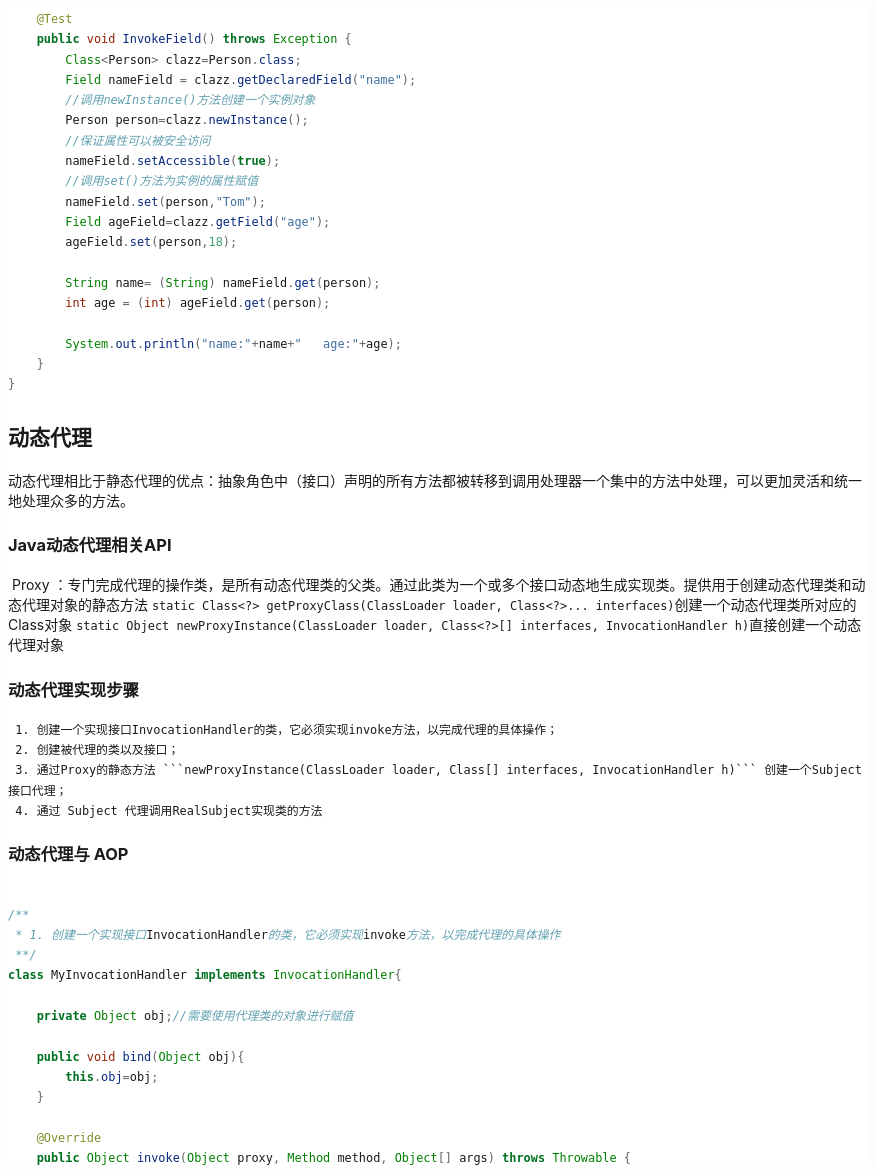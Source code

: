 ```java
    @Test
    public void InvokeField() throws Exception {
        Class<Person> clazz=Person.class;
        Field nameField = clazz.getDeclaredField("name");
        //调用newInstance()方法创建一个实例对象
        Person person=clazz.newInstance();
        //保证属性可以被安全访问
        nameField.setAccessible(true);
        //调用set()方法为实例的属性赋值
        nameField.set(person,"Tom");
        Field ageField=clazz.getField("age");
        ageField.set(person,18);

        String name= (String) nameField.get(person);
        int age = (int) ageField.get(person);

        System.out.println("name:"+name+"   age:"+age);
    }
}
```



##  动态代理

动态代理相比于静态代理的优点：抽象角色中（接口）声明的所有方法都被转移到调用处理器一个集中的方法中处理，可以更加灵活和统一地处理众多的方法。

### Java动态代理相关API

​     Proxy ：专门完成代理的操作类，是所有动态代理类的父类。通过此类为一个或多个接口动态地生成实现类。
​     提供用于创建动态代理类和动态代理对象的静态方法
​         ```static Class<?> getProxyClass(ClassLoader loader, Class<?>... interfaces)```
​             创建一个动态代理类所对应的Class对象
​         ```static Object newProxyInstance(ClassLoader loader, Class<?>[] interfaces, InvocationHandler h)```
​             直接创建一个动态代理对象



### 动态代理实现步骤

     1. 创建一个实现接口InvocationHandler的类，它必须实现invoke方法，以完成代理的具体操作；
     2. 创建被代理的类以及接口；
     3. 通过Proxy的静态方法 ```newProxyInstance(ClassLoader loader, Class[] interfaces, InvocationHandler h)``` 创建一个Subject接口代理；
     4. 通过 Subject 代理调用RealSubject实现类的方法



### 动态代理与 AOP

```java

/**
 * 1. 创建一个实现接口InvocationHandler的类，它必须实现invoke方法，以完成代理的具体操作
 **/
class MyInvocationHandler implements InvocationHandler{

    private Object obj;//需要使用代理类的对象进行赋值

    public void bind(Object obj){
        this.obj=obj;
    }

    @Override
    public Object invoke(Object proxy, Method method, Object[] args) throws Throwable {
```